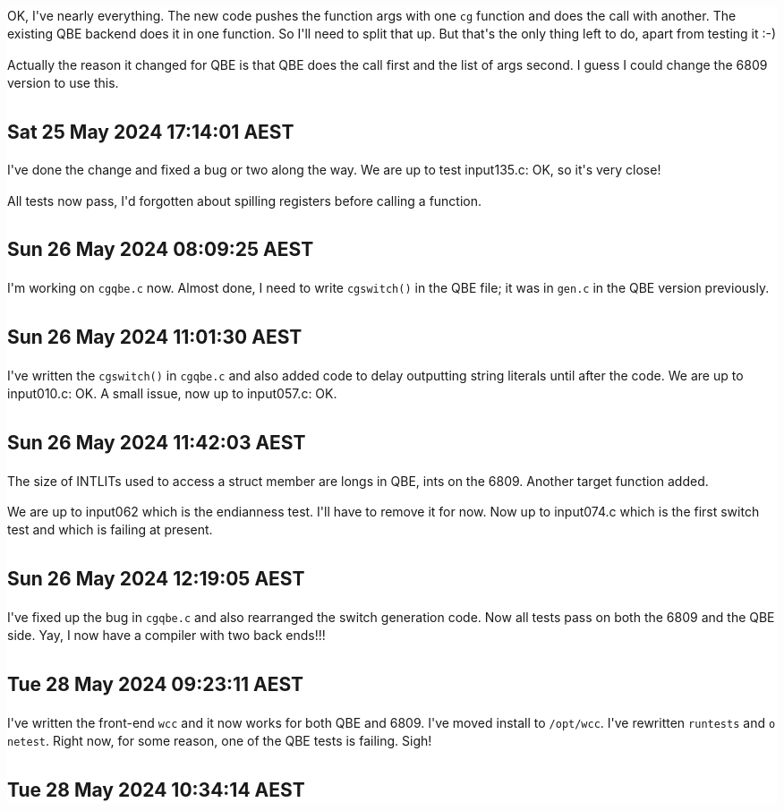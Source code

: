 OK, I've nearly everything. The new code pushes the function args
with one `cg` function and does the call with another. The existing
QBE backend does it in one function. So I'll need to split that up.
But that's the only thing left to do, apart from testing it :-)

Actually the reason it changed for QBE is that QBE does the call
first and the list of args second. I guess I could change the 6809
version to use this.

## Sat 25 May 2024 17:14:01 AEST

I've done the change and fixed a bug or two along the way. We 
are up to test input135.c: OK, so it's very close!

All tests now pass, I'd forgotten about spilling registers before
calling a function.

## Sun 26 May 2024 08:09:25 AEST

I'm working on `cgqbe.c` now. Almost done, I need to write `cgswitch()`
in the QBE file; it was in `gen.c` in the QBE version previously.

## Sun 26 May 2024 11:01:30 AEST

I've written the `cgswitch()` in `cgqbe.c` and also added code to
delay outputting string literals until after the code. We are up to
input010.c: OK. A small issue, now up to input057.c: OK.

## Sun 26 May 2024 11:42:03 AEST

The size of INTLITs used to access a struct member are longs in QBE,
ints on the 6809. Another target function added.

We are up to input062 which is the endianness test. I'll have to
remove it for now. Now up to input074.c which is the first switch
test and which is failing at present.

## Sun 26 May 2024 12:19:05 AEST

I've fixed up the bug in `cgqbe.c` and also rearranged the switch
generation code. Now all tests pass on both the 6809 and the QBE side.
Yay, I now have a compiler with two back ends!!!

## Tue 28 May 2024 09:23:11 AEST

I've written the front-end `wcc` and it now works for both QBE
and 6809. I've moved install to `/opt/wcc`. I've rewritten
`runtests` and `onetest`. Right now, for some reason, one of the
QBE tests is failing. Sigh!

## Tue 28 May 2024 10:34:14 AEST

